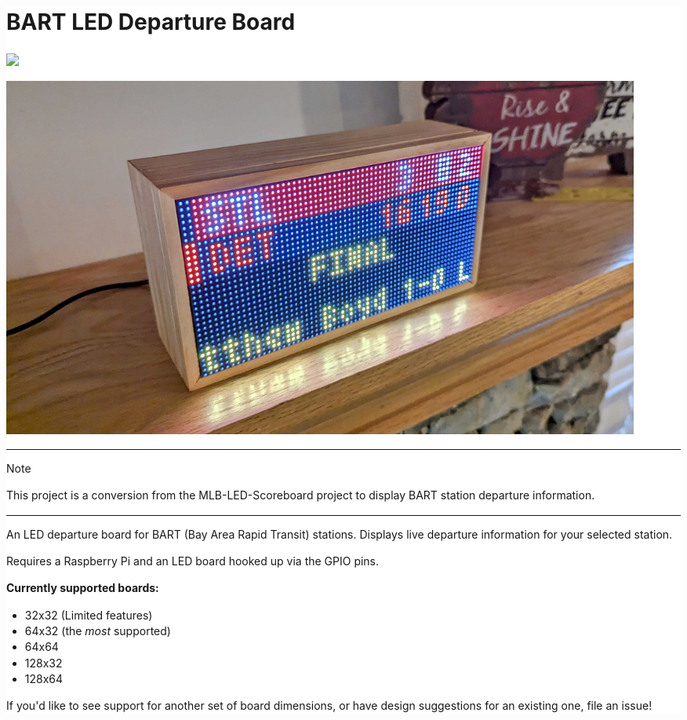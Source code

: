 # BART LED Departure Board

![](https://img.shields.io/badge/python-3.9+-blue)

<a href="assets/img/header.jpg">
  <img alt="Project header" width="800px" height="auto" src="assets/img/header.jpg">
</a>

---------------
> [!NOTE]  
> This project is a conversion from the MLB-LED-Scoreboard project to display BART station departure information.
---------------

An LED departure board for BART (Bay Area Rapid Transit) stations. Displays live departure information for your selected station.

Requires a Raspberry Pi and an LED board hooked up via the GPIO pins.

**Currently supported boards:**
 * 32x32 (Limited features)
 * 64x32 (the _most_ supported)
 * 64x64
 * 128x32
 * 128x64

If you'd like to see support for another set of board dimensions, or have design suggestions for an existing one, file an issue!

